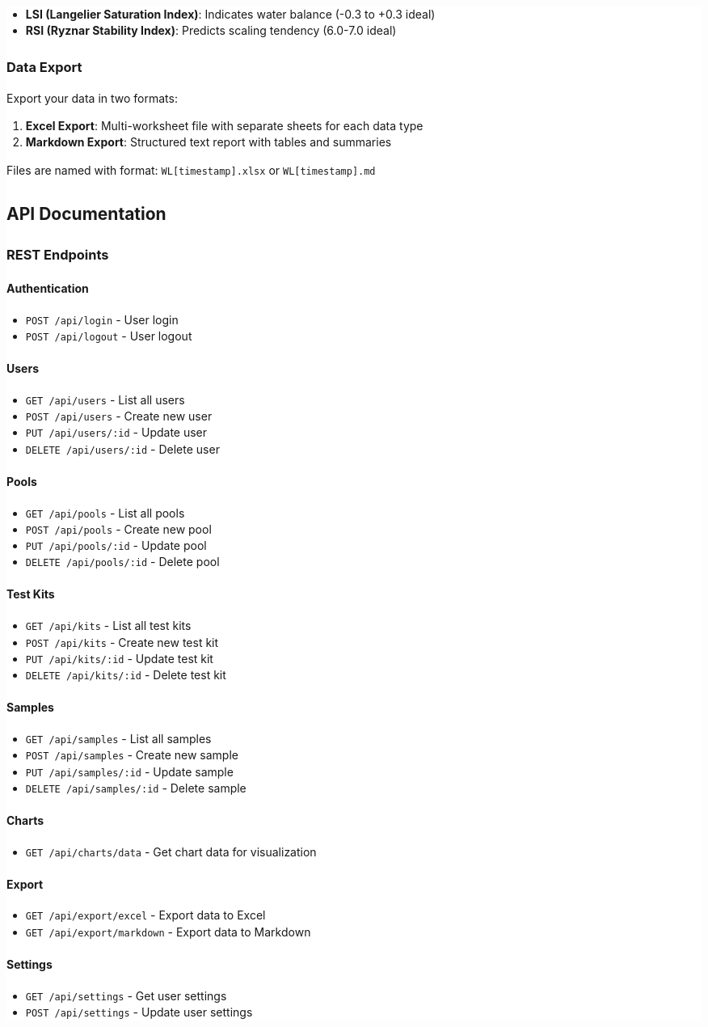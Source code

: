 - **LSI (Langelier Saturation Index)**: Indicates water balance (-0.3 to +0.3 ideal)
- **RSI (Ryznar Stability Index)**: Predicts scaling tendency (6.0-7.0 ideal)

### Data Export

Export your data in two formats:

1. **Excel Export**: Multi-worksheet file with separate sheets for each data type
2. **Markdown Export**: Structured text report with tables and summaries

Files are named with format: `WL[timestamp].xlsx` or `WL[timestamp].md`

## API Documentation

### REST Endpoints

#### Authentication
- `POST /api/login` - User login
- `POST /api/logout` - User logout

#### Users
- `GET /api/users` - List all users
- `POST /api/users` - Create new user
- `PUT /api/users/:id` - Update user
- `DELETE /api/users/:id` - Delete user

#### Pools
- `GET /api/pools` - List all pools
- `POST /api/pools` - Create new pool
- `PUT /api/pools/:id` - Update pool
- `DELETE /api/pools/:id` - Delete pool

#### Test Kits
- `GET /api/kits` - List all test kits
- `POST /api/kits` - Create new test kit
- `PUT /api/kits/:id` - Update test kit
- `DELETE /api/kits/:id` - Delete test kit

#### Samples
- `GET /api/samples` - List all samples
- `POST /api/samples` - Create new sample
- `PUT /api/samples/:id` - Update sample
- `DELETE /api/samples/:id` - Delete sample

#### Charts
- `GET /api/charts/data` - Get chart data for visualization

#### Export
- `GET /api/export/excel` - Export data to Excel
- `GET /api/export/markdown` - Export data to Markdown

#### Settings
- `GET /api/settings` - Get user settings
- `POST /api/settings` - Update user settings
